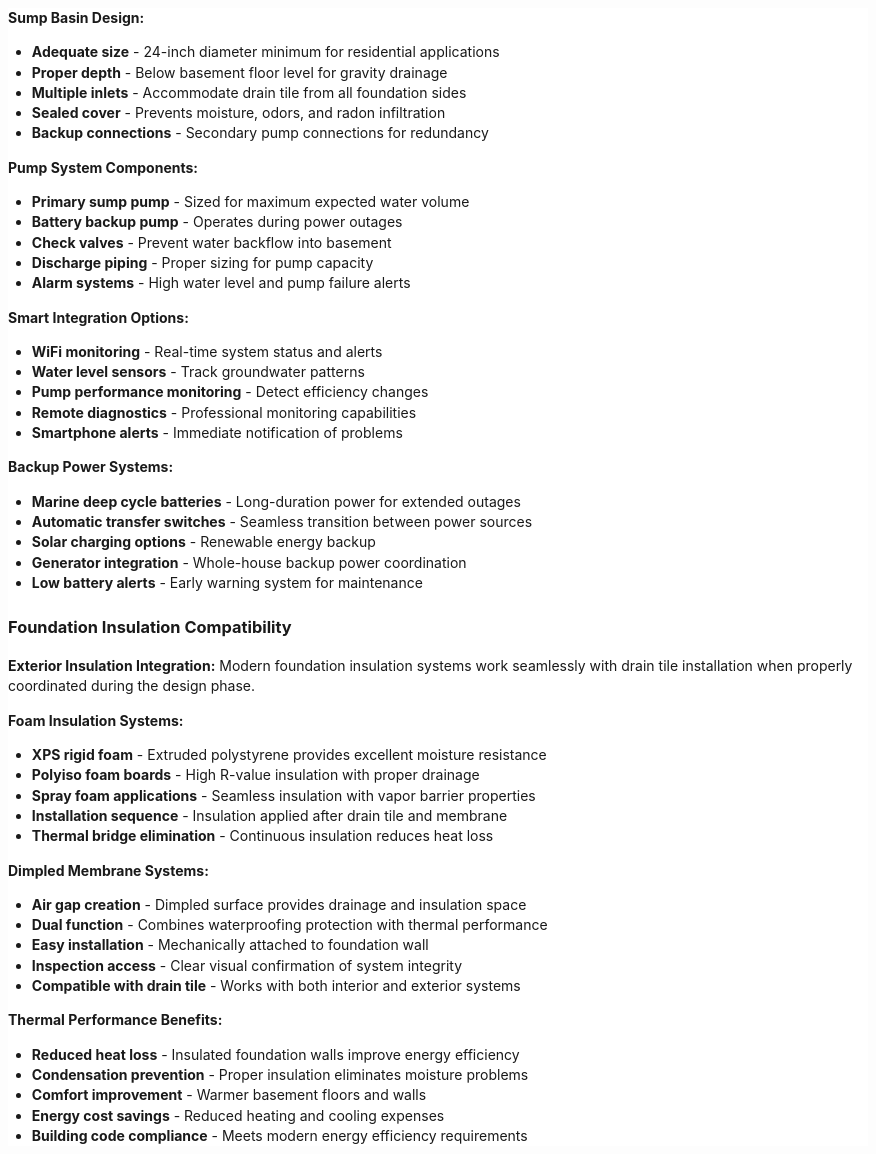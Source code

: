 **Sump Basin Design:**
- **Adequate size** - 24-inch diameter minimum for residential applications
- **Proper depth** - Below basement floor level for gravity drainage
- **Multiple inlets** - Accommodate drain tile from all foundation sides
- **Sealed cover** - Prevents moisture, odors, and radon infiltration
- **Backup connections** - Secondary pump connections for redundancy

**Pump System Components:**
- **Primary sump pump** - Sized for maximum expected water volume
- **Battery backup pump** - Operates during power outages
- **Check valves** - Prevent water backflow into basement
- **Discharge piping** - Proper sizing for pump capacity
- **Alarm systems** - High water level and pump failure alerts

**Smart Integration Options:**
- **WiFi monitoring** - Real-time system status and alerts
- **Water level sensors** - Track groundwater patterns
- **Pump performance monitoring** - Detect efficiency changes
- **Remote diagnostics** - Professional monitoring capabilities
- **Smartphone alerts** - Immediate notification of problems

**Backup Power Systems:**
- **Marine deep cycle batteries** - Long-duration power for extended outages
- **Automatic transfer switches** - Seamless transition between power sources
- **Solar charging options** - Renewable energy backup
- **Generator integration** - Whole-house backup power coordination
- **Low battery alerts** - Early warning system for maintenance

### Foundation Insulation Compatibility

**Exterior Insulation Integration:**
Modern foundation insulation systems work seamlessly with drain tile installation when properly coordinated during the design phase.

**Foam Insulation Systems:**
- **XPS rigid foam** - Extruded polystyrene provides excellent moisture resistance
- **Polyiso foam boards** - High R-value insulation with proper drainage
- **Spray foam applications** - Seamless insulation with vapor barrier properties
- **Installation sequence** - Insulation applied after drain tile and membrane
- **Thermal bridge elimination** - Continuous insulation reduces heat loss

**Dimpled Membrane Systems:**
- **Air gap creation** - Dimpled surface provides drainage and insulation space
- **Dual function** - Combines waterproofing protection with thermal performance
- **Easy installation** - Mechanically attached to foundation wall
- **Inspection access** - Clear visual confirmation of system integrity
- **Compatible with drain tile** - Works with both interior and exterior systems

**Thermal Performance Benefits:**
- **Reduced heat loss** - Insulated foundation walls improve energy efficiency
- **Condensation prevention** - Proper insulation eliminates moisture problems
- **Comfort improvement** - Warmer basement floors and walls
- **Energy cost savings** - Reduced heating and cooling expenses
- **Building code compliance** - Meets modern energy efficiency requirements
